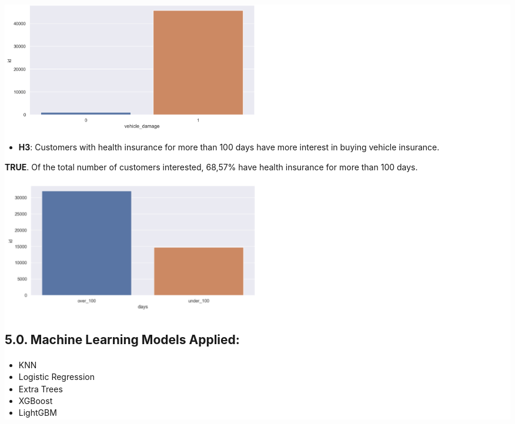 <img src="img/vehicle_damage.png" alt="drawing" width="50%"/>

- **H3**: Customers with health insurance for more than 100 days have more interest in buying vehicle insurance.

**TRUE**. Of the total number of customers interested, 68,57% have health insurance for more than 100 days.

<img src="img/over_100.png" alt="drawing" width="50%"/>

## 5.0. Machine Learning Models Applied:

- KNN
- Logistic Regression
- Extra Trees
- XGBoost
- LightGBM
